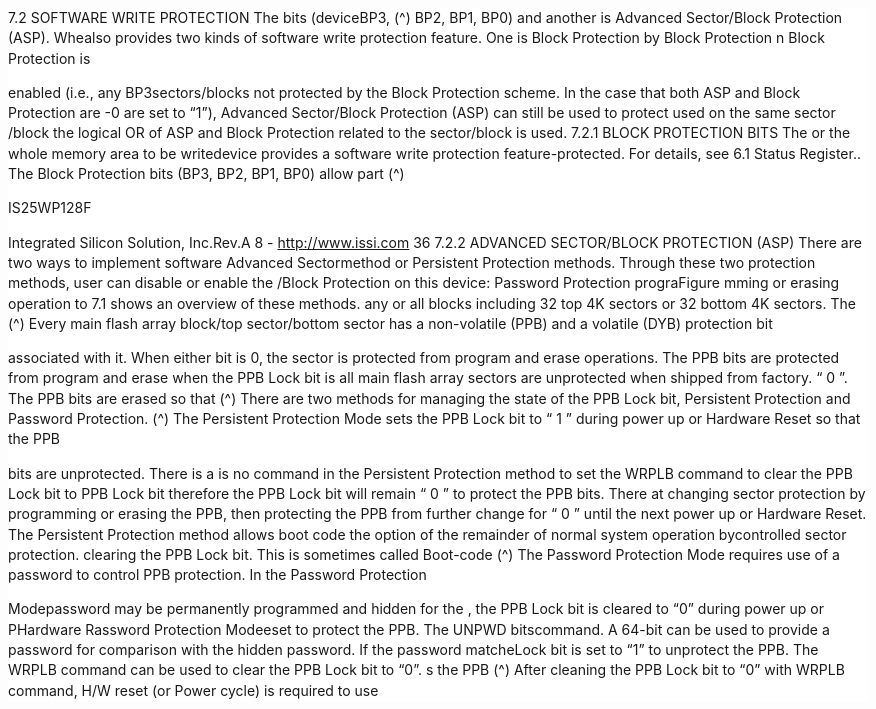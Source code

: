 7.2 SOFTWARE WRITE PROTECTION
The bits (deviceBP3, (^) BP2, BP1, BP0) and another is Advanced Sector/Block Protection (ASP). Whealso provides two kinds of software write protection feature. One is Block Protection by Block Protection n Block Protection is

enabled (i.e., any BP3sectors/blocks not protected by the Block Protection scheme. In the case that both ASP and Block Protection are -0 are set to “1”), Advanced Sector/Block Protection (ASP) can still be used to protect
used on the same sector /block the logical OR of ASP and Block Protection related to the sector/block is used.
7.2.1 BLOCK PROTECTION BITS
The or the whole memory area to be writedevice provides a software write protection feature-protected. For details, see 6.1 Status Register.. The Block Protection bits (BP3, BP2, BP1, BP0) allow part
(^)

IS25WP128F

Integrated Silicon Solution, Inc.Rev.A 8 - http://www.issi.com 36
7.2.2 ADVANCED SECTOR/BLOCK PROTECTION (ASP)
There are two ways to implement software Advanced Sectormethod or Persistent Protection methods. Through these two protection methods, user can disable or enable the /Block Protection on this device: Password Protection
prograFigure mming or erasing operation to 7.1 shows an overview of these methods. any or all blocks including 32 top 4K sectors or 32 bottom 4K sectors. The
(^) Every main flash array block/top sector/bottom sector has a non-volatile (PPB) and a volatile (DYB) protection bit

associated with it. When either bit is 0, the sector is protected from program and erase operations.
The PPB bits are protected from program and erase when the PPB Lock bit is all main flash array sectors are unprotected when shipped from factory. “ 0 ”. The PPB bits are erased so that
(^) There are two methods for managing the state of the PPB Lock bit, Persistent Protection and Password Protection.
(^) The Persistent Protection Mode sets the PPB Lock bit to “ 1 ” during power up or Hardware Reset so that the PPB

bits are unprotected. There is a is no command in the Persistent Protection method to set the WRPLB command to clear the PPB Lock bit to PPB Lock bit therefore the PPB Lock bit will remain “ 0 ” to protect the PPB bits. There
at changing sector protection by programming or erasing the PPB, then protecting the PPB from further change for “ 0 ” until the next power up or Hardware Reset. The Persistent Protection method allows boot code the option of
the remainder of normal system operation bycontrolled sector protection. clearing the PPB Lock bit. This is sometimes called Boot-code
(^) The Password Protection Mode requires use of a password to control PPB protection. In the Password Protection

Modepassword may be permanently programmed and hidden for the , the PPB Lock bit is cleared to “0” during power up or PHardware Rassword Protection Modeeset to protect the PPB. The UNPWD bitscommand. A 64-bit
can be used to provide a password for comparison with the hidden password. If the password matcheLock bit is set to “1” to unprotect the PPB. The WRPLB command can be used to clear the PPB Lock bit to “0”. s the PPB
(^) After cleaning the PPB Lock bit to “0” with WRPLB command, H/W reset (or Power cycle) is required to use
